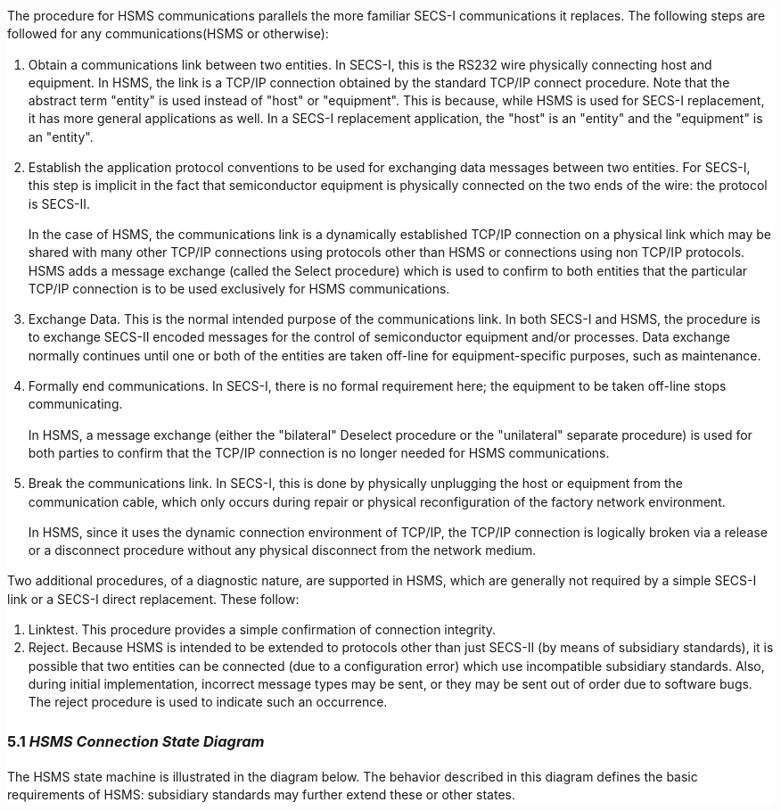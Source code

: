 The procedure for HSMS communications parallels the more familiar SECS-I communications it replaces. The following steps are followed for any communications(HSMS or otherwise):

1. Obtain a communications link between two entities. In SECS-I, this is the RS232 wire physically connecting host and equipment. In HSMS, the link is a TCP/IP connection obtained by the standard TCP/IP connect procedure. Note that the abstract term "entity" is used instead of "host" or "equipment". This is because, while HSMS is used for SECS-I replacement, it has more general applications as well. In a SECS-I replacement application, the "host" is an "entity" and the "equipment" is an "entity".

2. Establish the application protocol conventions to be used for exchanging data messages between two entities. For SECS-I, this step is implicit in the fact that semiconductor equipment is physically connected on the two ends of the wire: the protocol is SECS-II.

   In the case of HSMS, the communications link is a dynamically established TCP/IP connection on a physical link which may be shared with many other TCP/IP connections using protocols other than HSMS or connections using non TCP/IP protocols. HSMS adds a message exchange (called the Select procedure) which is used to confirm to both entities that the particular TCP/IP connection is to be used exclusively for HSMS communications.

3. Exchange Data. This is the normal intended purpose of the communications link. In both SECS-I and HSMS, the procedure is to exchange SECS-II encoded messages for the control of semiconductor equipment and/or processes. Data exchange normally continues until one or both of the entities are taken off-line for equipment-specific purposes, such as maintenance.

4. Formally end communications. In SECS-I, there is no formal requirement here; the equipment to be taken off-line stops communicating.

   In HSMS, a message exchange (either the "bilateral" Deselect procedure or the "unilateral" separate procedure) is used for both parties to confirm that the TCP/IP connection is no longer needed for HSMS communications.

5. Break the communications link. In SECS-I, this is done by physically unplugging the host or equipment from the communication cable, which only occurs during repair or physical reconfiguration of the factory network environment.

   In HSMS, since it uses the dynamic connection environment of TCP/IP, the TCP/IP connection is logically broken via a release or a disconnect procedure without any physical disconnect from the network medium.

Two additional procedures, of a diagnostic nature, are supported in HSMS, which are generally not required by a simple SECS-I link or a SECS-I direct replacement. These follow:

1. Linktest. This procedure provides a simple confirmation of connection integrity.
2. Reject. Because HSMS is intended to be extended to protocols other than just SECS-II (by means of subsidiary standards), it is possible that two entities can be connected (due to a configuration error) which use incompatible subsidiary standards. Also, during initial implementation, incorrect message types may be sent, or they may be sent out of order due to software bugs. The reject procedure is used to indicate such an occurrence.

### 5.1 *HSMS Connection State Diagram*

The HSMS state machine is illustrated in the diagram below. The behavior described in this diagram defines the basic requirements of HSMS: subsidiary standards may further extend these or other states.
